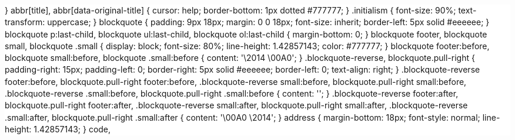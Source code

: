 }
abbr[title],
abbr[data-original-title] {
  cursor: help;
  border-bottom: 1px dotted #777777;
}
.initialism {
  font-size: 90%;
  text-transform: uppercase;
}
blockquote {
  padding: 9px 18px;
  margin: 0 0 18px;
  font-size: inherit;
  border-left: 5px solid #eeeeee;
}
blockquote p:last-child,
blockquote ul:last-child,
blockquote ol:last-child {
  margin-bottom: 0;
}
blockquote footer,
blockquote small,
blockquote .small {
  display: block;
  font-size: 80%;
  line-height: 1.42857143;
  color: #777777;
}
blockquote footer:before,
blockquote small:before,
blockquote .small:before {
  content: '\2014 \00A0';
}
.blockquote-reverse,
blockquote.pull-right {
  padding-right: 15px;
  padding-left: 0;
  border-right: 5px solid #eeeeee;
  border-left: 0;
  text-align: right;
}
.blockquote-reverse footer:before,
blockquote.pull-right footer:before,
.blockquote-reverse small:before,
blockquote.pull-right small:before,
.blockquote-reverse .small:before,
blockquote.pull-right .small:before {
  content: '';
}
.blockquote-reverse footer:after,
blockquote.pull-right footer:after,
.blockquote-reverse small:after,
blockquote.pull-right small:after,
.blockquote-reverse .small:after,
blockquote.pull-right .small:after {
  content: '\00A0 \2014';
}
address {
  margin-bottom: 18px;
  font-style: normal;
  line-height: 1.42857143;
}
code,